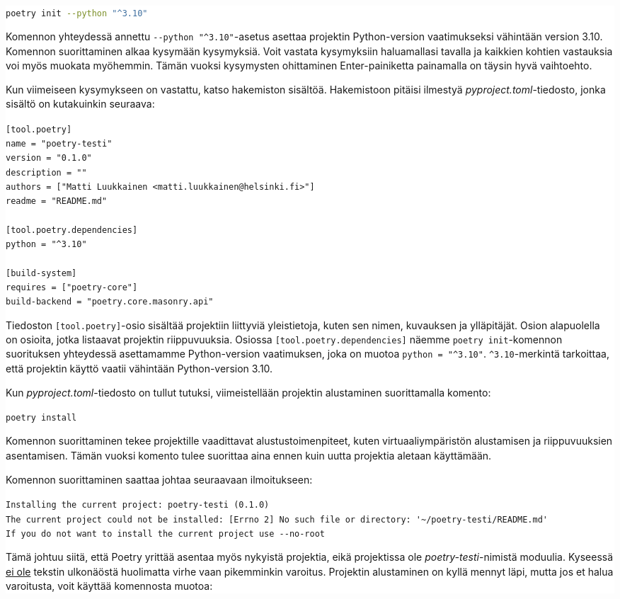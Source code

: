 ```bash
poetry init --python "^3.10"
```

Komennon yhteydessä annettu `--python "^3.10"`-asetus asettaa projektin Python-version vaatimukseksi vähintään version 3.10. Komennon suorittaminen alkaa kysymään kysymyksiä. Voit vastata kysymyksiin haluamallasi tavalla ja kaikkien kohtien vastauksia voi myös muokata myöhemmin. Tämän vuoksi kysymysten ohittaminen Enter-painiketta painamalla on täysin hyvä vaihtoehto.

Kun viimeiseen kysymykseen on vastattu, katso hakemiston sisältöä. Hakemistoon pitäisi ilmestyä _pyproject.toml_-tiedosto, jonka sisältö on kutakuinkin seuraava:

```
[tool.poetry]
name = "poetry-testi"
version = "0.1.0"
description = ""
authors = ["Matti Luukkainen <matti.luukkainen@helsinki.fi>"]
readme = "README.md"

[tool.poetry.dependencies]
python = "^3.10"

[build-system]
requires = ["poetry-core"]
build-backend = "poetry.core.masonry.api"
```

Tiedoston `[tool.poetry]`-osio sisältää projektiin liittyviä yleistietoja, kuten sen nimen, kuvauksen ja ylläpitäjät. Osion alapuolella on osioita, jotka listaavat projektin riippuvuuksia. Osiossa `[tool.poetry.dependencies]` näemme `poetry init`-komennon suorituksen yhteydessä asettamamme Python-version vaatimuksen, joka on muotoa `python = "^3.10"`. `^3.10`-merkintä tarkoittaa, että projektin käyttö vaatii vähintään Python-version 3.10.

Kun _pyproject.toml_-tiedosto on tullut tutuksi, viimeistellään projektin alustaminen suorittamalla komento:

```bash
poetry install
```

Komennon suorittaminen tekee projektille vaadittavat alustustoimenpiteet, kuten virtuaaliympäristön alustamisen ja riippuvuuksien asentamisen. Tämän vuoksi komento tulee suorittaa aina ennen kuin uutta projektia aletaan käyttämään.

Komennon suorittaminen saattaa johtaa seuraavaan ilmoitukseen:

```
Installing the current project: poetry-testi (0.1.0)
The current project could not be installed: [Errno 2] No such file or directory: '~/poetry-testi/README.md'
If you do not want to install the current project use --no-root
```

Tämä johtuu siitä, että Poetry yrittää asentaa myös nykyistä projektia, eikä projektissa ole _poetry-testi_-nimistä moduulia. Kyseessä [ei ole](https://github.com/python-poetry/poetry/pull/8369) tekstin ulkonäöstä huolimatta virhe vaan pikemminkin varoitus. Projektin alustaminen on kyllä mennyt läpi, mutta jos et halua varoitusta, voit käyttää komennosta muotoa:
